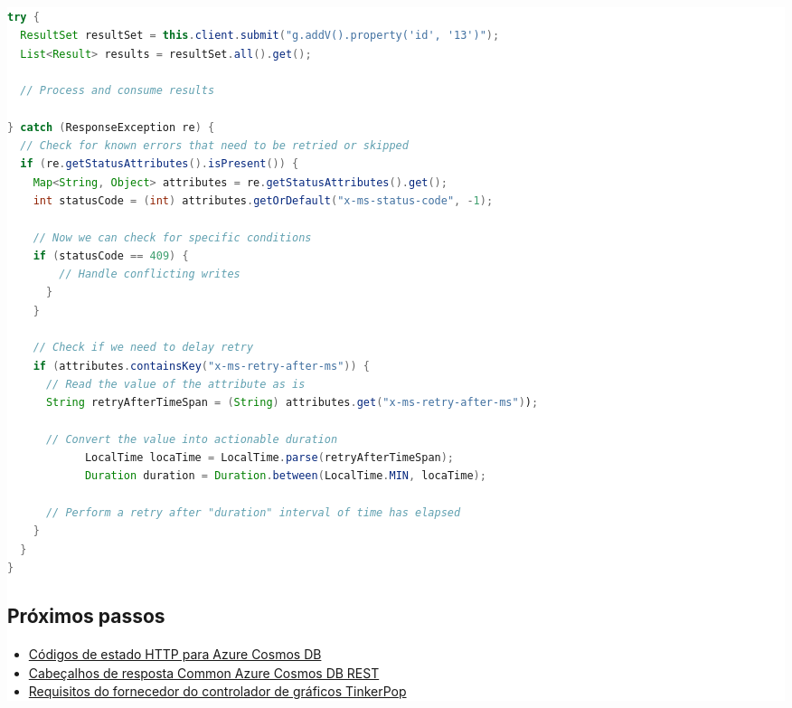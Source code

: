 ```java
try {
  ResultSet resultSet = this.client.submit("g.addV().property('id', '13')");
  List<Result> results = resultSet.all().get();

  // Process and consume results

} catch (ResponseException re) {
  // Check for known errors that need to be retried or skipped
  if (re.getStatusAttributes().isPresent()) {
    Map<String, Object> attributes = re.getStatusAttributes().get();
    int statusCode = (int) attributes.getOrDefault("x-ms-status-code", -1);

    // Now we can check for specific conditions
    if (statusCode == 409) {
        // Handle conflicting writes
      }
    }

    // Check if we need to delay retry
    if (attributes.containsKey("x-ms-retry-after-ms")) {
      // Read the value of the attribute as is
      String retryAfterTimeSpan = (String) attributes.get("x-ms-retry-after-ms"));

      // Convert the value into actionable duration
            LocalTime locaTime = LocalTime.parse(retryAfterTimeSpan);
            Duration duration = Duration.between(LocalTime.MIN, locaTime);

      // Perform a retry after "duration" interval of time has elapsed
    }
  }
}

```

## <a name="next-steps"></a>Próximos passos
* [Códigos de estado HTTP para Azure Cosmos DB](/rest/api/cosmos-db/http-status-codes-for-cosmosdb) 
* [Cabeçalhos de resposta Common Azure Cosmos DB REST](/rest/api/cosmos-db/common-cosmosdb-rest-response-headers)
* [Requisitos do fornecedor do controlador de gráficos TinkerPop]( http://tinkerpop.apache.org/docs/current/dev/provider/#_graph_driver_provider_requirements)
